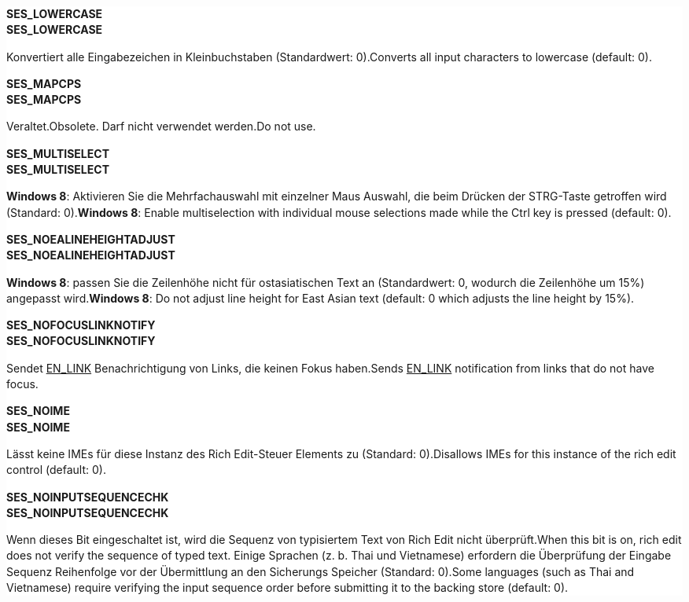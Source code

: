 <tr class="odd">
<td><dl> <span data-ttu-id="9ba4f-151"><dt><strong>SES_LOWERCASE</strong></dt> </span><span class="sxs-lookup"><span data-stu-id="9ba4f-151"><dt><strong>SES_LOWERCASE</strong></dt> </span></span></dl></td>
<td><span data-ttu-id="9ba4f-152">Konvertiert alle Eingabezeichen in Kleinbuchstaben (Standardwert: 0).</span><span class="sxs-lookup"><span data-stu-id="9ba4f-152">Converts all input characters to lowercase (default: 0).</span></span><br/></td>
</tr>
<tr class="even">
<td><dl> <span data-ttu-id="9ba4f-153"><dt><strong>SES_MAPCPS</strong></dt> </span><span class="sxs-lookup"><span data-stu-id="9ba4f-153"><dt><strong>SES_MAPCPS</strong></dt> </span></span></dl></td>
<td><span data-ttu-id="9ba4f-154">Veraltet.</span><span class="sxs-lookup"><span data-stu-id="9ba4f-154">Obsolete.</span></span> <span data-ttu-id="9ba4f-155">Darf nicht verwendet werden.</span><span class="sxs-lookup"><span data-stu-id="9ba4f-155">Do not use.</span></span><br/></td>
</tr>
<tr class="odd">
<td><dl> <span data-ttu-id="9ba4f-156"><dt><strong>SES_MULTISELECT</strong></dt> </span><span class="sxs-lookup"><span data-stu-id="9ba4f-156"><dt><strong>SES_MULTISELECT</strong></dt> </span></span></dl></td>
<td><span data-ttu-id="9ba4f-157"><strong>Windows 8</strong>: Aktivieren Sie die Mehrfachauswahl mit einzelner Maus Auswahl, die beim Drücken der STRG-Taste getroffen wird (Standard: 0).</span><span class="sxs-lookup"><span data-stu-id="9ba4f-157"><strong>Windows 8</strong>: Enable multiselection with individual mouse selections made while the Ctrl key is pressed (default: 0).</span></span> <br/></td>
</tr>
<tr class="even">
<td><dl> <span data-ttu-id="9ba4f-158"><dt><strong>SES_NOEALINEHEIGHTADJUST</strong></dt> </span><span class="sxs-lookup"><span data-stu-id="9ba4f-158"><dt><strong>SES_NOEALINEHEIGHTADJUST</strong></dt> </span></span></dl></td>
<td><span data-ttu-id="9ba4f-159"><strong>Windows 8</strong>: passen Sie die Zeilenhöhe nicht für ostasiatischen Text an (Standardwert: 0, wodurch die Zeilenhöhe um 15%) angepasst wird.</span><span class="sxs-lookup"><span data-stu-id="9ba4f-159"><strong>Windows 8</strong>: Do not adjust line height for East Asian text (default: 0 which adjusts the line height by 15%).</span></span> <br/></td>
</tr>
<tr class="odd">
<td><dl> <span data-ttu-id="9ba4f-160"><dt><strong>SES_NOFOCUSLINKNOTIFY</strong></dt> </span><span class="sxs-lookup"><span data-stu-id="9ba4f-160"><dt><strong>SES_NOFOCUSLINKNOTIFY</strong></dt> </span></span></dl></td>
<td><span data-ttu-id="9ba4f-161">Sendet <a href="en-link.md">EN_LINK</a> Benachrichtigung von Links, die keinen Fokus haben.</span><span class="sxs-lookup"><span data-stu-id="9ba4f-161">Sends <a href="en-link.md">EN_LINK</a> notification from links that do not have focus.</span></span><br/></td>
</tr>
<tr class="even">
<td><dl> <span data-ttu-id="9ba4f-162"><dt><strong>SES_NOIME</strong></dt> </span><span class="sxs-lookup"><span data-stu-id="9ba4f-162"><dt><strong>SES_NOIME</strong></dt> </span></span></dl></td>
<td><span data-ttu-id="9ba4f-163">Lässt keine IMEs für diese Instanz des Rich Edit-Steuer Elements zu (Standard: 0).</span><span class="sxs-lookup"><span data-stu-id="9ba4f-163">Disallows IMEs for this instance of the rich edit control (default: 0).</span></span><br/></td>
</tr>
<tr class="odd">
<td><dl> <span data-ttu-id="9ba4f-164"><dt><strong>SES_NOINPUTSEQUENCECHK</strong></dt> </span><span class="sxs-lookup"><span data-stu-id="9ba4f-164"><dt><strong>SES_NOINPUTSEQUENCECHK</strong></dt> </span></span></dl></td>
<td><span data-ttu-id="9ba4f-165">Wenn dieses Bit eingeschaltet ist, wird die Sequenz von typisiertem Text von Rich Edit nicht überprüft.</span><span class="sxs-lookup"><span data-stu-id="9ba4f-165">When this bit is on, rich edit does not verify the sequence of typed text.</span></span> <span data-ttu-id="9ba4f-166">Einige Sprachen (z. b. Thai und Vietnamese) erfordern die Überprüfung der Eingabe Sequenz Reihenfolge vor der Übermittlung an den Sicherungs Speicher (Standard: 0).</span><span class="sxs-lookup"><span data-stu-id="9ba4f-166">Some languages (such as Thai and Vietnamese) require verifying the input sequence order before submitting it to the backing store (default: 0).</span></span><br/></td>
</tr>
<tr class="even">